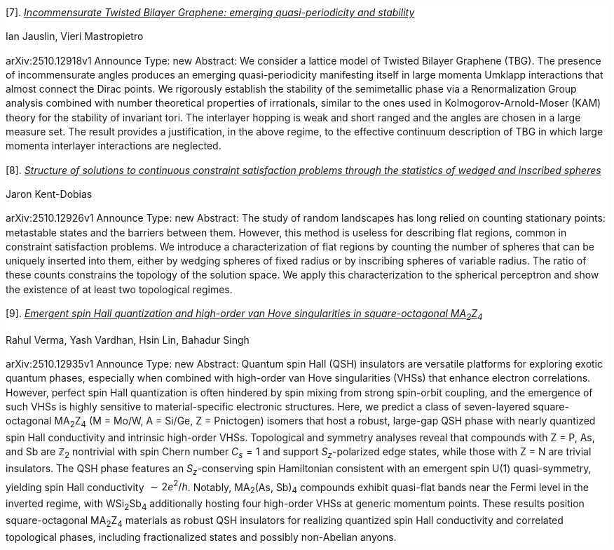 

[7]. [*Incommensurate Twisted Bilayer Graphene: emerging quasi-periodicity and stability*](https://arxiv.org/abs/2510.12918 "Incommensurate Twisted Bilayer Graphene: emerging quasi-periodicity and stability")

Ian Jauslin, Vieri Mastropietro

arXiv:2510.12918v1 Announce Type: new 
Abstract: We consider a lattice model of Twisted Bilayer Graphene (TBG). The presence of incommensurate angles produces an emerging quasi-periodicity manifesting itself in large momenta Umklapp interactions that almost connect the Dirac points. We rigorously establish the stability of the semimetallic phase via a Renormalization Group analysis combined with number theoretical properties of irrationals, similar to the ones used in Kolmogorov-Arnold-Moser (KAM) theory for the stability of invariant tori. The interlayer hopping is weak and short ranged and the angles are chosen in a large measure set. The result provides a justification, in the above regime, to the effective continuum description of TBG in which large momenta interlayer interactions are neglected.



[8]. [*Structure of solutions to continuous constraint satisfaction problems through the statistics of wedged and inscribed spheres*](https://arxiv.org/abs/2510.12926 "Structure of solutions to continuous constraint satisfaction problems through the statistics of wedged and inscribed spheres")

Jaron Kent-Dobias

arXiv:2510.12926v1 Announce Type: new 
Abstract: The study of random landscapes has long relied on counting stationary points: metastable states and the barriers between them. However, this method is useless for describing flat regions, common in constraint satisfaction problems. We introduce a characterization of flat regions by counting the number of spheres that can be uniquely inserted into them, either by wedging spheres of fixed radius or by inscribing spheres of variable radius. The ratio of these counts constrains the topology of the solution space. We apply this characterization to the spherical perceptron and show the existence of at least two topological regimes.



[9]. [*Emergent spin Hall quantization and high-order van Hove singularities in square-octagonal MA$_2$Z$_4$*](https://arxiv.org/abs/2510.12935 "Emergent spin Hall quantization and high-order van Hove singularities in square-octagonal MA$_2$Z$_4$")

Rahul Verma, Yash Vardhan, Hsin Lin, Bahadur Singh

arXiv:2510.12935v1 Announce Type: new 
Abstract: Quantum spin Hall (QSH) insulators are versatile platforms for exploring exotic quantum phases, especially when combined with high-order van Hove singularities (VHSs) that enhance electron correlations. However, perfect spin Hall quantization is often hindered by spin mixing from strong spin-orbit coupling, and the emergence of such VHSs is highly sensitive to material-specific electronic structures. Here, we predict a class of seven-layered square-octagonal MA$_2$Z$_4$ (M = Mo/W, A = Si/Ge, Z = Pnictogen) isomers that host a robust, large-gap QSH phase with nearly quantized spin Hall conductivity and intrinsic high-order VHSs. Topological and symmetry analyses reveal that compounds with Z = P, As, and Sb are $\mathbb{Z}_2$ nontrivial with spin Chern number $C_s = 1$ and support $S_z$-polarized edge states, while those with Z = N are trivial insulators. The QSH phase features an $S_z$-conserving spin Hamiltonian consistent with an emergent spin $\mathrm{U}(1)$ quasi-symmetry, yielding spin Hall conductivity $\sim 2e^2/h$. Notably, MA$_2$(As, Sb)$_4$ compounds exhibit quasi-flat bands near the Fermi level in the inverted regime, with WSi$_2$Sb$_4$ additionally hosting four high-order VHSs at generic momentum points. These results position square-octagonal MA$_2$Z$_4$ materials as robust QSH insulators for realizing quantized spin Hall conductivity and correlated topological phases, including fractionalized states and possibly non-Abelian anyons.
